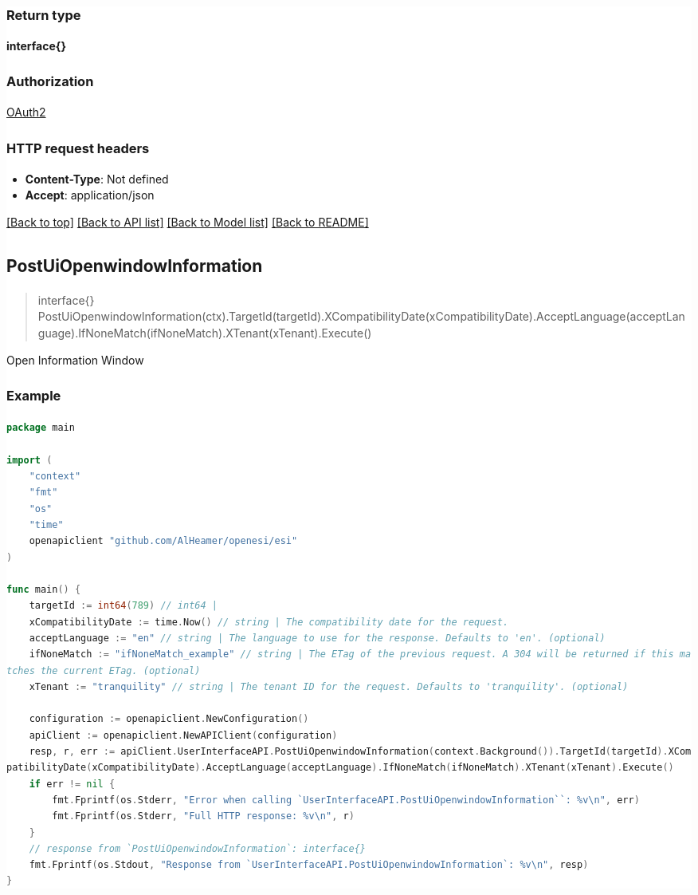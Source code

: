 ### Return type

**interface{}**

### Authorization

[OAuth2](../README.md#OAuth2)

### HTTP request headers

- **Content-Type**: Not defined
- **Accept**: application/json

[[Back to top]](#) [[Back to API list]](../README.md#documentation-for-api-endpoints)
[[Back to Model list]](../README.md#documentation-for-models)
[[Back to README]](../README.md)


## PostUiOpenwindowInformation

> interface{} PostUiOpenwindowInformation(ctx).TargetId(targetId).XCompatibilityDate(xCompatibilityDate).AcceptLanguage(acceptLanguage).IfNoneMatch(ifNoneMatch).XTenant(xTenant).Execute()

Open Information Window



### Example

```go
package main

import (
	"context"
	"fmt"
	"os"
    "time"
	openapiclient "github.com/AlHeamer/openesi/esi"
)

func main() {
	targetId := int64(789) // int64 | 
	xCompatibilityDate := time.Now() // string | The compatibility date for the request.
	acceptLanguage := "en" // string | The language to use for the response. Defaults to 'en'. (optional)
	ifNoneMatch := "ifNoneMatch_example" // string | The ETag of the previous request. A 304 will be returned if this matches the current ETag. (optional)
	xTenant := "tranquility" // string | The tenant ID for the request. Defaults to 'tranquility'. (optional)

	configuration := openapiclient.NewConfiguration()
	apiClient := openapiclient.NewAPIClient(configuration)
	resp, r, err := apiClient.UserInterfaceAPI.PostUiOpenwindowInformation(context.Background()).TargetId(targetId).XCompatibilityDate(xCompatibilityDate).AcceptLanguage(acceptLanguage).IfNoneMatch(ifNoneMatch).XTenant(xTenant).Execute()
	if err != nil {
		fmt.Fprintf(os.Stderr, "Error when calling `UserInterfaceAPI.PostUiOpenwindowInformation``: %v\n", err)
		fmt.Fprintf(os.Stderr, "Full HTTP response: %v\n", r)
	}
	// response from `PostUiOpenwindowInformation`: interface{}
	fmt.Fprintf(os.Stdout, "Response from `UserInterfaceAPI.PostUiOpenwindowInformation`: %v\n", resp)
}
```
